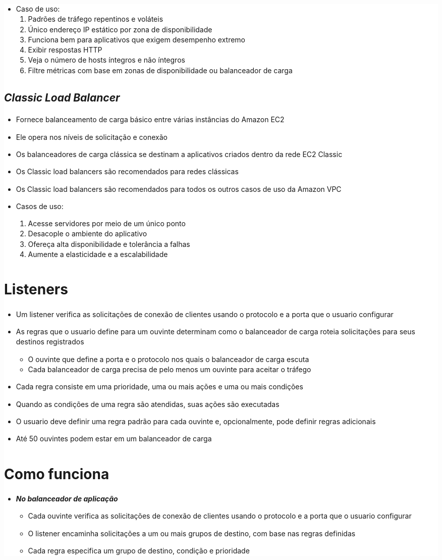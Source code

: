 - Caso de uso:
  1. Padrões de tráfego repentinos e voláteis
  2. Único endereço IP estático por zona de disponibilidade
  3. Funciona bem para aplicativos que exigem desempenho extremo
  4. Exibir respostas HTTP
  5. Veja o número de hosts íntegros e não íntegros
  6. Filtre métricas com base em zonas de disponibilidade ou balanceador de carga

## **_Classic Load Balancer_**

- Fornece balanceamento de carga básico entre várias instâncias do Amazon EC2

- Ele opera nos níveis de solicitação e conexão

- Os balanceadores de carga clássica se destinam a aplicativos criados dentro da rede EC2 Classic

- Os Classic load balancers são recomendados para redes clássicas

- Os Classic load balancers são recomendados para todos os outros casos de uso da Amazon VPC

- Casos de uso:
  1. Acesse servidores por meio de um único ponto
  2. Desacople o ambiente do aplicativo
  3. Ofereça alta disponibilidade e tolerância a falhas
  4. Aumente a elasticidade e a escalabilidade

# **Listeners**

- Um listener verifica as solicitações de conexão de clientes usando o protocolo e a porta que o usuario configurar

- As regras que o usuario define para um ouvinte determinam como o balanceador de carga roteia solicitações para seus destinos registrados

  - O ouvinte que define a porta e o protocolo nos quais o balanceador de carga escuta
  - Cada balanceador de carga precisa de pelo menos um ouvinte para aceitar o tráfego

- Cada regra consiste em uma prioridade, uma ou mais ações e uma ou mais condições

- Quando as condições de uma regra são atendidas, suas ações são executadas

- O usuario deve definir uma regra padrão para cada ouvinte e, opcionalmente, pode definir regras adicionais

- Até 50 ouvintes podem estar em um balanceador de carga

# **Como funciona**

- **_No balanceador de aplicação_**

  - Cada ouvinte verifica as solicitações de conexão de clientes usando o protocolo e a porta que o usuario configurar

  - O listener encaminha solicitações a um ou mais grupos de destino, com base nas regras definidas

  - Cada regra especifica um grupo de destino, condição e prioridade
